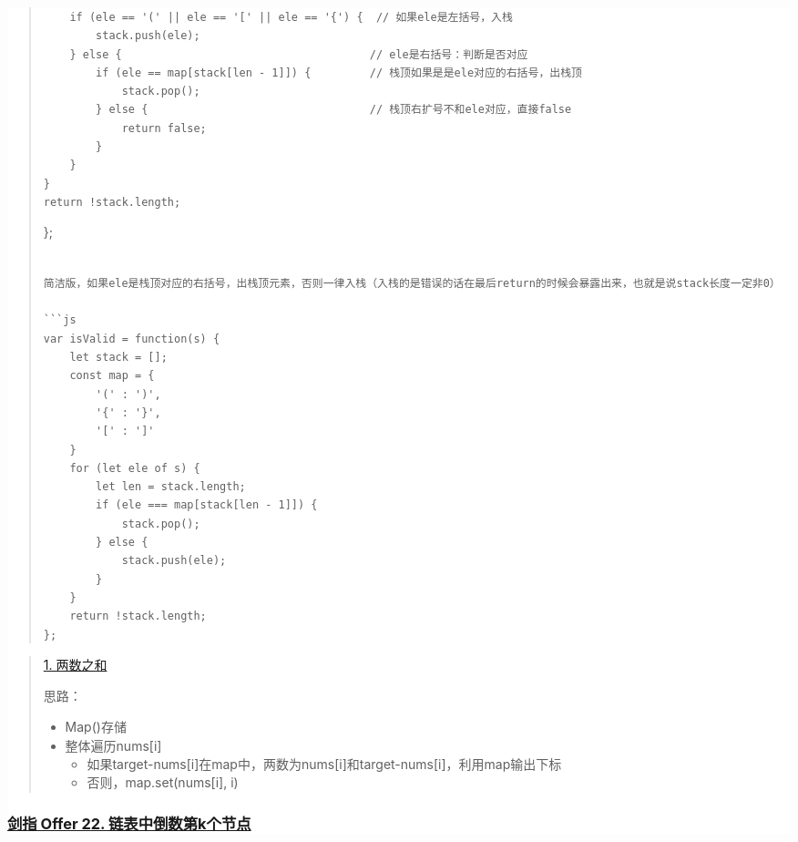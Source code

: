 >         if (ele == '(' || ele == '[' || ele == '{') {  // 如果ele是左括号，入栈
>             stack.push(ele);
>         } else {										// ele是右括号：判断是否对应
>             if (ele == map[stack[len - 1]]) {       	// 栈顶如果是是ele对应的右括号，出栈顶
>                 stack.pop();
>             } else {									// 栈顶右扩号不和ele对应，直接false
>                 return false;
>             }
>         }
>     }
>     return !stack.length;
> };
> ```
>
> 简洁版，如果ele是栈顶对应的右括号，出栈顶元素，否则一律入栈（入栈的是错误的话在最后return的时候会暴露出来，也就是说stack长度一定非0）
>
> ```js
> var isValid = function(s) {
>     let stack = [];
>     const map = {
>         '(' : ')',
>         '{' : '}',
>         '[' : ']'
>     }
>     for (let ele of s) {
>         let len = stack.length;
>         if (ele === map[stack[len - 1]]) {
>             stack.pop();
>         } else {
>             stack.push(ele);
>         }
>     }
>     return !stack.length;
> };
> ```

> [1. 两数之和](https://leetcode-cn.com/problems/two-sum/)
>
> 思路：
>
> * Map()存储
> * 整体遍历nums[i]
>   * 如果target-nums[i]在map中，两数为nums[i]和target-nums[i]，利用map输出下标
>   * 否则，map.set(nums[i], i)
>
> ```js
> 
> ```

### [剑指 Offer 22. 链表中倒数第k个节点](https://leetcode-cn.com/problems/lian-biao-zhong-dao-shu-di-kge-jie-dian-lcof/)
